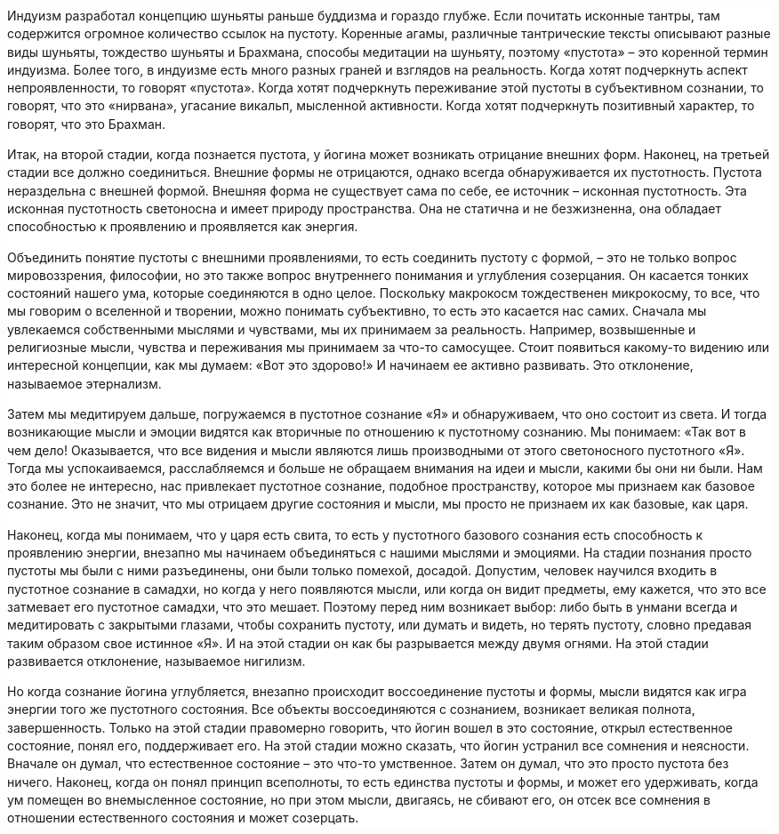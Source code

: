   
 Индуизм разработал концепцию шуньяты раньше буддизма и гораздо глубже. Если почитать исконные тантры, там содержится огромное количество ссылок на пустоту. Коренные агамы, различные тантрические тексты описывают разные виды шуньяты, тождество шуньяты и Брахмана, способы медитации на шуньяту, поэтому «пустота» – это коренной термин индуизма. Более того, в индуизме есть много разных граней и взглядов на реальность. Когда хотят подчеркнуть аспект непроявленности, то говорят «пустота». Когда хотят подчеркнуть переживание этой пустоты в субъективном сознании, то говорят, что это «нирвана», угасание викальп, мысленной активности. Когда хотят подчеркнуть позитивный характер, то говорят, что это Брахман.

 Итак, на второй стадии, когда познается пустота, у йогина может возникать отрицание внешних форм. Наконец, на третьей стадии все должно соединиться. Внешние формы не отрицаются, однако всегда обнаруживается их пустотность. Пустота нераздельна с внешней формой. Внешняя форма не существует сама по себе, ее источник – исконная пустотность. Эта исконная пустотность светоносна и имеет природу пространства. Она не статична и не безжизненна, она обладает способностью к проявлению и проявляется как энергия.

  
 Объединить понятие пустоты с внешними проявлениями, то есть соединить пустоту с формой, – это не только вопрос мировоззрения, философии, но это также вопрос внутреннего понимания и углубления созерцания. Он касается тонких состояний нашего ума, которые соединяются в одно целое. Поскольку макрокосм тождественен микрокосму, то все, что мы говорим о вселенной и творении, можно понимать субъективно, то есть это касается нас самих. Сначала мы увлекаемся собственными мыслями и чувствами, мы их принимаем за реальность. Например, возвышенные и религиозные мысли, чувства и переживания мы принимаем за что-то самосущее. Стоит появиться какому-то видению или интересной концепции, как мы думаем: «Вот это здорово!» И начинаем ее активно развивать. Это отклонение, называемое этернализм.

 Затем мы медитируем дальше, погружаемся в пустотное сознание «Я» и обнаруживаем, что оно состоит из света. И тогда возникающие мысли и эмоции видятся как вторичные по отношению к пустотному сознанию. Мы понимаем: «Так вот в чем дело! Оказывается, что все видения и мысли являются лишь производными от этого светоносного пустотного «Я». Тогда мы успокаиваемся, расслабляемся и больше не обращаем внимания на идеи и мысли, какими бы они ни были. Нам это более не интересно, нас привлекает пустотное сознание, подобное пространству, которое мы признаем как базовое сознание. Это не значит, что мы отрицаем другие состояния и мысли, мы просто не признаем их как базовые, как царя.

  
 Наконец, когда мы понимаем, что у царя есть свита, то есть у пустотного базового сознания есть способность к проявлению энергии, внезапно мы начинаем объединяться с нашими мыслями и эмоциями. На стадии познания просто пустоты мы были с ними разъединены, они были только помехой, досадой. Допустим, человек научился входить в пустотное сознание в самадхи, но когда у него появляются мысли, или когда он видит предметы, ему кажется, что это все затмевает его пустотное самадхи, что это мешает. Поэтому перед ним возникает выбор: либо быть в унмани всегда и медитировать с закрытыми глазами, чтобы сохранить пустоту, или думать и видеть, но терять пустоту, словно предавая таким образом свое истинное «Я». И на этой стадии он как бы разрывается между двумя огнями. На этой стадии развивается отклонение, называемое нигилизм.

 Но когда сознание йогина углубляется, внезапно происходит воссоединение пустоты и формы, мысли видятся как игра энергии того же пустотного состояния. Все объекты воссоединяются с сознанием, возникает великая полнота, завершенность. Только на этой стадии правомерно говорить, что йогин вошел в это состояние, открыл естественное состояние, понял его, поддерживает его. На этой стадии можно сказать, что йогин устранил все сомнения и неясности. Вначале он думал, что естественное состояние – это что-то умственное. Затем он думал, что это просто пустота без ничего. Наконец, когда он понял принцип всеполноты, то есть единства пустоты и формы, и может его удерживать, когда ум помещен во внемысленное состояние, но при этом мысли, двигаясь, не сбивают его, он отсек все сомнения в отношении естественного состояния и может созерцать.
